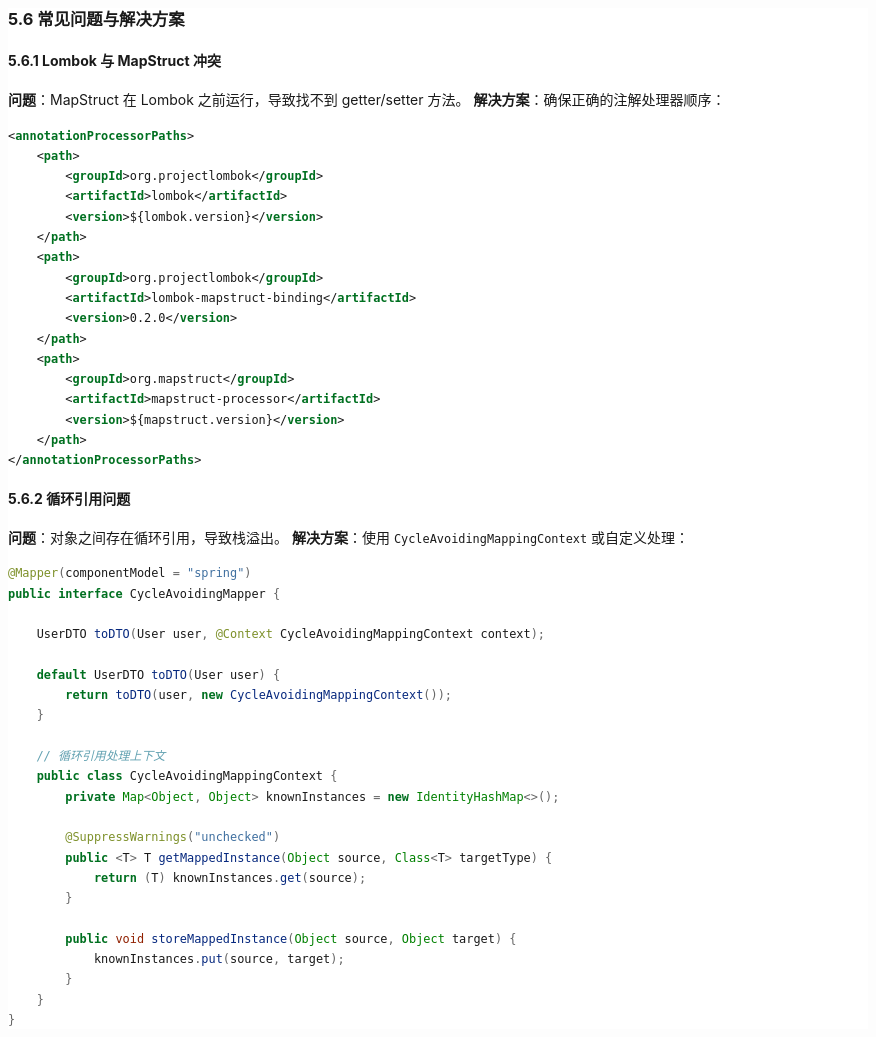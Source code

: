 ### 5.6 常见问题与解决方案

#### 5.6.1 Lombok 与 MapStruct 冲突

**问题**：MapStruct 在 Lombok 之前运行，导致找不到 getter/setter 方法。
**解决方案**：确保正确的注解处理器顺序：

```xml
<annotationProcessorPaths>
    <path>
        <groupId>org.projectlombok</groupId>
        <artifactId>lombok</artifactId>
        <version>${lombok.version}</version>
    </path>
    <path>
        <groupId>org.projectlombok</groupId>
        <artifactId>lombok-mapstruct-binding</artifactId>
        <version>0.2.0</version>
    </path>
    <path>
        <groupId>org.mapstruct</groupId>
        <artifactId>mapstruct-processor</artifactId>
        <version>${mapstruct.version}</version>
    </path>
</annotationProcessorPaths>
```

#### 5.6.2 循环引用问题

**问题**：对象之间存在循环引用，导致栈溢出。
**解决方案**：使用 `CycleAvoidingMappingContext` 或自定义处理：

```java
@Mapper(componentModel = "spring")
public interface CycleAvoidingMapper {

    UserDTO toDTO(User user, @Context CycleAvoidingMappingContext context);

    default UserDTO toDTO(User user) {
        return toDTO(user, new CycleAvoidingMappingContext());
    }

    // 循环引用处理上下文
    public class CycleAvoidingMappingContext {
        private Map<Object, Object> knownInstances = new IdentityHashMap<>();

        @SuppressWarnings("unchecked")
        public <T> T getMappedInstance(Object source, Class<T> targetType) {
            return (T) knownInstances.get(source);
        }

        public void storeMappedInstance(Object source, Object target) {
            knownInstances.put(source, target);
        }
    }
}
```
